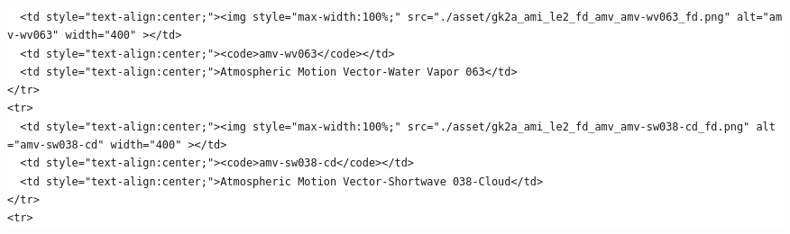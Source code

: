       <td style="text-align:center;"><img style="max-width:100%;" src="./asset/gk2a_ami_le2_fd_amv_amv-wv063_fd.png" alt="amv-wv063" width="400" ></td>
      <td style="text-align:center;"><code>amv-wv063</code></td>
      <td style="text-align:center;">Atmospheric Motion Vector-Water Vapor 063</td>
    </tr>
    <tr>
      <td style="text-align:center;"><img style="max-width:100%;" src="./asset/gk2a_ami_le2_fd_amv_amv-sw038-cd_fd.png" alt="amv-sw038-cd" width="400" ></td>
      <td style="text-align:center;"><code>amv-sw038-cd</code></td>
      <td style="text-align:center;">Atmospheric Motion Vector-Shortwave 038-Cloud</td>
    </tr>
    <tr>